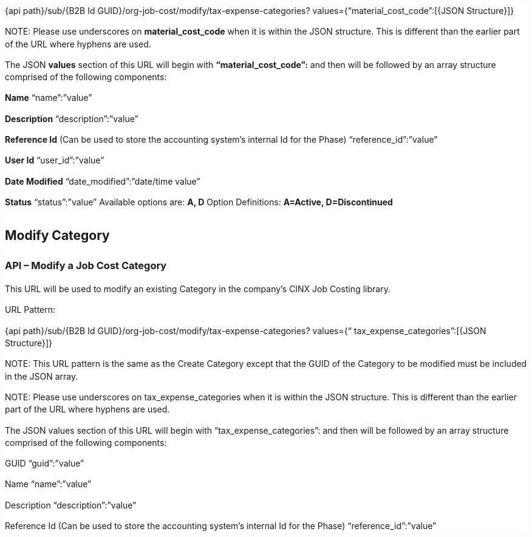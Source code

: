 {api path}/sub/{B2B Id GUID}/org-job-cost/modify/tax-expense-categories? values={“material_cost_code”:[{JSON Structure}]}

NOTE: Please use underscores on **material_cost_code** when it is within the JSON structure.  This is different than the earlier part of the URL where hyphens are used.

The JSON **values** section of this URL will begin with **“material_cost_code”:** and then will be followed by an array structure comprised of the following components:

**Name**
“name”:”value”

**Description**
“description”:”value”

**Reference Id** (Can be used to store the accounting system’s internal Id for the Phase)
“reference_id”:”value”

**User Id**
“user_id”:”value”

**Date Modified**
“date_modified”:”date/time value”

**Status**
“status”:”value”
Available options are: **A, D** 
Option Definitions: **A=Active, D=Discontinued**

## Modify Category
### API – Modify a Job Cost Category

This URL will be used to modify an existing Category in the company’s CINX Job Costing library.   

URL Pattern:

{api path}/sub/{B2B Id GUID}/org-job-cost/modify/tax-expense-categories? values={“ tax_expense_categories”:[{JSON Structure}]}

NOTE: This URL pattern is the same as the Create Category except that the GUID of the Category to be modified must be included in the JSON array.

NOTE: Please use underscores on tax_expense_categories when it is within the JSON structure.  This is different than the earlier part of the URL where hyphens are used.

The JSON values section of this URL will begin with “tax_expense_categories”: and then will be followed by an array structure comprised of the following components:

GUID
“guid”:”value”

Name
“name”:”value”

Description
“description”:”value”

Reference Id (Can be used to store the accounting system’s internal Id for the Phase)
“reference_id”:”value”
